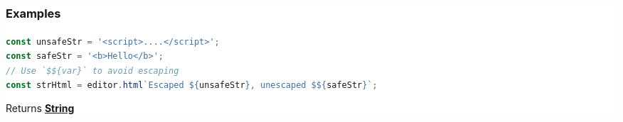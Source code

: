 ### Examples

```javascript
const unsafeStr = '<script>....</script>';
const safeStr = '<b>Hello</b>';
// Use `$${var}` to avoid escaping
const strHtml = editor.html`Escaped ${unsafeStr}, unescaped $${safeStr}`;
```

Returns **[String][5]** 

[1]: https://github.com/artf/grapesjs/blob/master/src/editor/config/config.js

[2]: /api/device_manager.html

[3]: /api/parser.html

[4]: /api/pages.html

[5]: https://developer.mozilla.org/docs/Web/JavaScript/Reference/Global_Objects/String

[6]: https://developer.mozilla.org/docs/Web/JavaScript/Reference/Global_Objects/Object

[7]: https://developer.mozilla.org/docs/Web/JavaScript/Reference/Global_Objects/Boolean

[8]: https://developer.mozilla.org/docs/Web/JavaScript/Reference/Global_Objects/Array

[9]: em#setComponents

[10]: https://developer.mozilla.org/docs/Web/HTML/Element

[11]: https://developer.mozilla.org/docs/Web/JavaScript/Reference/Statements/function

[12]: https://developer.mozilla.org/docs/Web/JavaScript/Reference/Global_Objects/Number

[13]: https://github.com/artf/grapesjs/issues/1936
